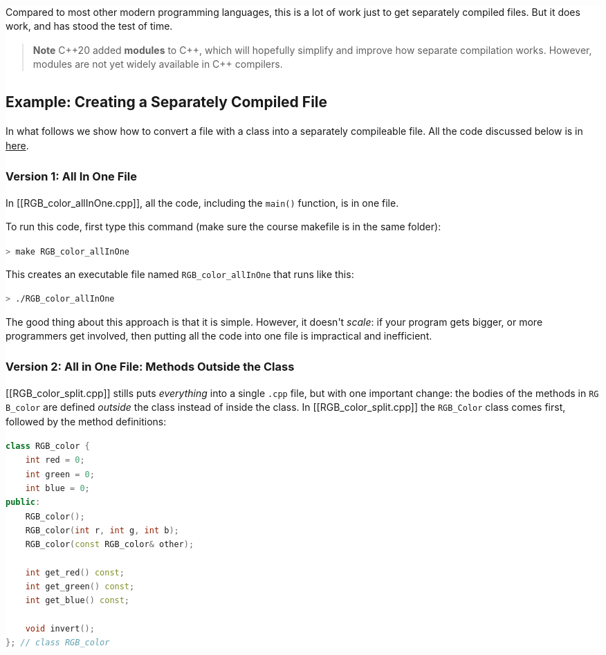 ```cpp
```

Compared to most other modern programming languages, this is a lot of work just to get separately compiled files. But it does work, and has stood the test of time.

> **Note** C++20  added **modules** to C++, which will hopefully simplify and improve how separate compilation works. However, modules are not yet widely available in C++ compilers.

## Example: Creating a Separately Compiled File
In what follows we show how to convert a file with a class into a separately compileable file. All the code discussed below is in [here](https://github.com/tjd1234/cmpt135spring2023/tree/main/separate_compilation/rgb_color).

### Version 1: All In One File
In [[RGB_color_allInOne.cpp]], all the code, including the `main()` function, is in one file.

To run this code, first type this command (make sure the course makefile is in the same folder):

```bash
> make RGB_color_allInOne
```

This creates an executable file named `RGB_color_allInOne` that runs like
this:

```bash
> ./RGB_color_allInOne
```

The good thing about this approach is that it is simple. However, it doesn't *scale*: if your program gets bigger, or more programmers get involved, then putting all the code into one file is impractical and inefficient.

### Version 2: All in One File: Methods Outside the Class
[[RGB_color_split.cpp]] stills puts *everything* into a single `.cpp` file, but with one important change: the bodies of the methods in `RGB_color` are defined *outside* the class instead of inside the class. In [[RGB_color_split.cpp]] the `RGB_Color` class comes first, followed by the method definitions:

```cpp
class RGB_color {
	int red = 0;
	int green = 0; 
	int blue = 0;
public:
	RGB_color();
	RGB_color(int r, int g, int b);
	RGB_color(const RGB_color& other);

	int get_red() const;
	int get_green() const;
	int get_blue() const;

	void invert();
}; // class RGB_color
```
